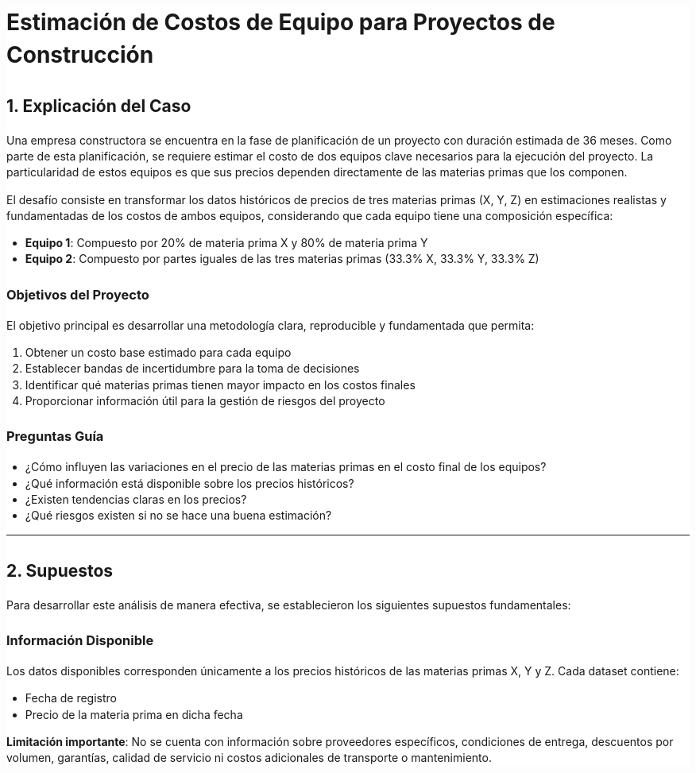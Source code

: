 # Estimación de Costos de Equipo para Proyectos de Construcción

## 1. Explicación del Caso

Una empresa constructora se encuentra en la fase de planificación de un proyecto con duración estimada de 36 meses. Como parte de esta planificación, se requiere estimar el costo de dos equipos clave necesarios para la ejecución del proyecto. La particularidad de estos equipos es que sus precios dependen directamente de las materias primas que los componen.

El desafío consiste en transformar los datos históricos de precios de tres materias primas (X, Y, Z) en estimaciones realistas y fundamentadas de los costos de ambos equipos, considerando que cada equipo tiene una composición específica:

- **Equipo 1**: Compuesto por 20% de materia prima X y 80% de materia prima Y
- **Equipo 2**: Compuesto por partes iguales de las tres materias primas (33.3% X, 33.3% Y, 33.3% Z)

### Objetivos del Proyecto

El objetivo principal es desarrollar una metodología clara, reproducible y fundamentada que permita:

1. Obtener un costo base estimado para cada equipo
2. Establecer bandas de incertidumbre para la toma de decisiones
3. Identificar qué materias primas tienen mayor impacto en los costos finales
4. Proporcionar información útil para la gestión de riesgos del proyecto

### Preguntas Guía

- ¿Cómo influyen las variaciones en el precio de las materias primas en el costo final de los equipos?
- ¿Qué información está disponible sobre los precios históricos?
- ¿Existen tendencias claras en los precios?
- ¿Qué riesgos existen si no se hace una buena estimación?

---

## 2. Supuestos

Para desarrollar este análisis de manera efectiva, se establecieron los siguientes supuestos fundamentales:

### Información Disponible

Los datos disponibles corresponden únicamente a los precios históricos de las materias primas X, Y y Z. Cada dataset contiene:
- Fecha de registro
- Precio de la materia prima en dicha fecha

**Limitación importante**: No se cuenta con información sobre proveedores específicos, condiciones de entrega, descuentos por volumen, garantías, calidad de servicio ni costos adicionales de transporte o mantenimiento.
